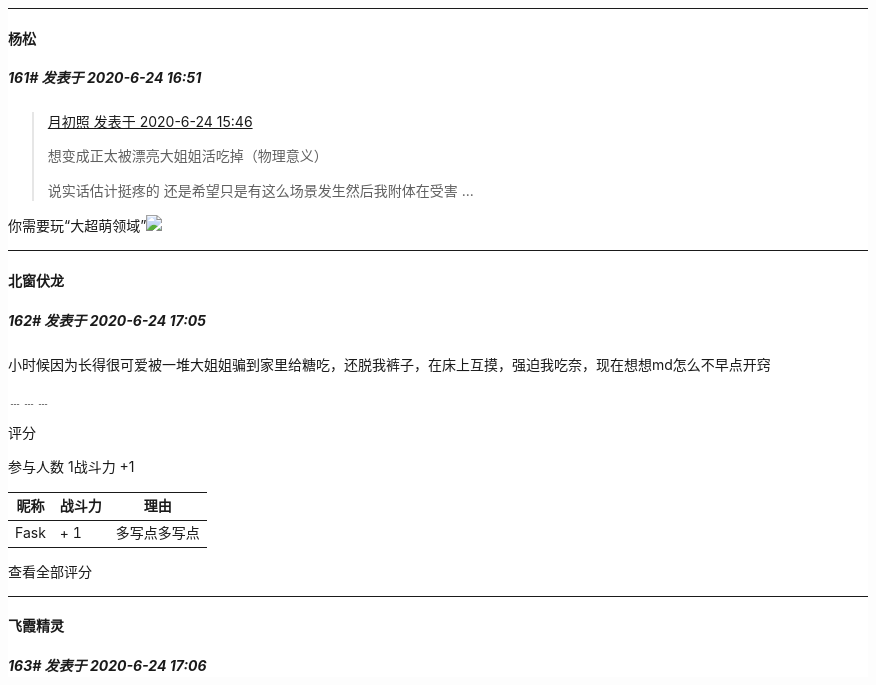 





-----

####  杨松  
##### 161#       发表于 2020-6-24 16:51



<blockquote><a href="httphttps://bbs.saraba1st.com/2b/forum.php?mod=redirect&amp;goto=findpost&amp;pid=47935241&amp;ptid=1943806" target="_blank">月初照 发表于 2020-6-24 15:46</a>

想变成正太被漂亮大姐姐活吃掉（物理意义）

说实话估计挺疼的 还是希望只是有这么场景发生然后我附体在受害 ...</blockquote>
你需要玩“大超萌领域”<img src="https://static.saraba1st.com/image/smiley/face2017/067.png" referrerpolicy="no-referrer">







-----

####  北窗伏龙  
##### 162#       发表于 2020-6-24 17:05




小时候因为长得很可爱被一堆大姐姐骗到家里给糖吃，还脱我裤子，在床上互摸，强迫我吃奈，现在想想md怎么不早点开窍



﹍﹍﹍

评分





 参与人数 1战斗力 +1

|昵称|战斗力|理由|
|----|---|---|
| Fask| + 1|多写点多写点|



查看全部评分






-----

####  飞霞精灵  
##### 163#       发表于 2020-6-24 17:06
